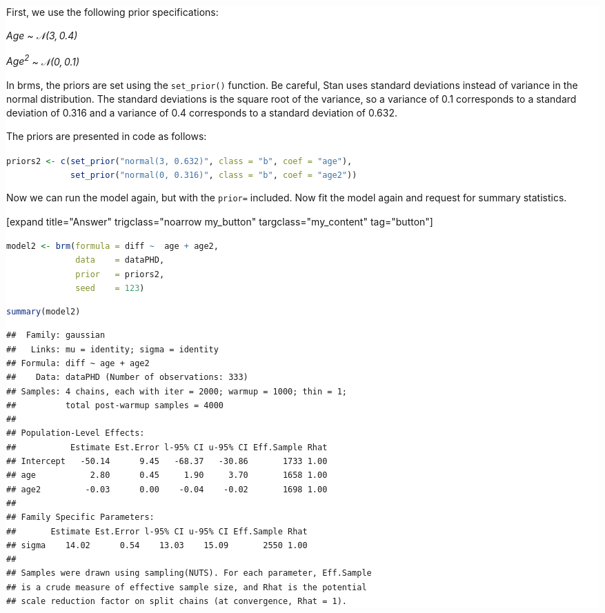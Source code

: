 First, we use the following prior specifications:

_$Age$ ~  $\mathcal{N}(3, 0.4)$_

_$Age^2$ ~  $\mathcal{N}(0, 0.1)$_


In brms, the priors are set using the `set_prior()` function. Be careful, Stan uses standard deviations instead of variance in the normal distribution. The standard deviations is the square root of the variance, so a variance of 0.1 corresponds to a standard deviation of 0.316 and a variance of 0.4 corresponds to a standard deviation of 0.632.

The priors are presented in code as follows:


```r
priors2 <- c(set_prior("normal(3, 0.632)", class = "b", coef = "age"),
             set_prior("normal(0, 0.316)", class = "b", coef = "age2"))
```

Now we can run the model again, but with the `prior=` included. Now fit the model again and request for summary statistics. 

[expand title="Answer" trigclass="noarrow my_button" targclass="my_content" tag="button"]



```r
model2 <- brm(formula = diff ~  age + age2, 
              data    = dataPHD,
              prior   = priors2,
              seed    = 123)
```


```r
summary(model2)
```

```
##  Family: gaussian 
##   Links: mu = identity; sigma = identity 
## Formula: diff ~ age + age2 
##    Data: dataPHD (Number of observations: 333) 
## Samples: 4 chains, each with iter = 2000; warmup = 1000; thin = 1;
##          total post-warmup samples = 4000
## 
## Population-Level Effects: 
##           Estimate Est.Error l-95% CI u-95% CI Eff.Sample Rhat
## Intercept   -50.14      9.45   -68.37   -30.86       1733 1.00
## age           2.80      0.45     1.90     3.70       1658 1.00
## age2         -0.03      0.00    -0.04    -0.02       1698 1.00
## 
## Family Specific Parameters: 
##       Estimate Est.Error l-95% CI u-95% CI Eff.Sample Rhat
## sigma    14.02      0.54    13.03    15.09       2550 1.00
## 
## Samples were drawn using sampling(NUTS). For each parameter, Eff.Sample 
## is a crude measure of effective sample size, and Rhat is the potential 
## scale reduction factor on split chains (at convergence, Rhat = 1).
```
